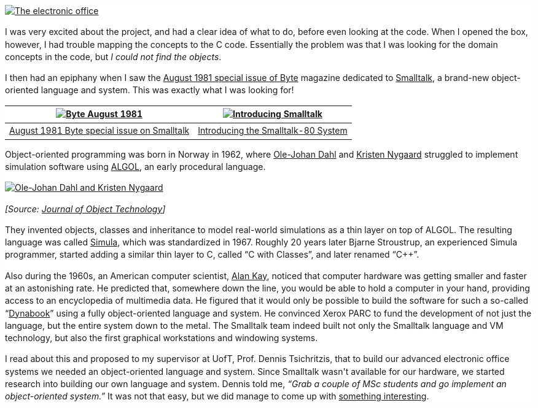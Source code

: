 [![The electronic office](/assets/images/bat50/theElectronicOffice.jpg)](/assets/images/bat50/theElectronicOffice.jpg)

I was very excited about the project, and had a clear idea of what to do, before even looking at the code.
When I opened the box, however, I had trouble mapping the concepts to the C code.
Essentially the problem was that I was looking for the domain concepts in the code, but *I could not find the objects*.

I then had an epiphany when I saw the [August 1981 special issue of Byte](https://archive.org/details/byte-magazine-1981-08) magazine dedicated to [Smalltalk](https://en.wikipedia.org/wiki/Smalltalk#:~:text=Smalltalk%20is%20a%20purely%20object,Diana%20Merry%2C%20and%20Scott%20Wallace.), a brand-new object-oriented language and system.
This was exactly what I was looking for!

|[![Byte August 1981](/assets/images/bat50/Byte-August1981.jpg)](/assets/images/bat50/Byte-August1981.jpg)|[![Introducing Smalltalk](/assets/images/bat50/Byte-IntroducingSmalltalk80.jpg)](/assets/images/bat50/Byte-IntroducingSmalltalk80.jpg)|
| --- |--- |
| [August 1981 Byte special issue on Smalltalk](https://archive.org/details/byte-magazine-1981-08) | [Introducing the Smalltalk-80 System](https://www.tech-insider.org/star/research/acrobat/8108.pdf) |

Object-oriented programming was born in Norway in 1962, where [Ole-Johan Dahl](https://en.wikipedia.org/wiki/Ole-Johan_Dahl) and [Kristen Nygaard](https://en.wikipedia.org/wiki/Kristen_Nygaard) struggled to implement simulation software using [ALGOL](https://en.wikipedia.org/wiki/ALGOL), an early procedural language.

[![Ole-Johan Dahl
and Kristen Nygaard](/assets/images/bat50/simulaDahlNygaard.jpg)](/assets/images/bat50/simulaDahlNygaard.jpg)

<p class=small><i>[Source: <a href="https://www.jot.fm/issues/issue_2002_09/eulogy/">Journal of Object Technology</a>]</i></p>

They invented objects, classes and inheritance to model real-world simulations as a thin layer on top of ALGOL.
The resulting language was called [Simula](https://en.wikipedia.org/wiki/Simula), which was standardized in 1967.
Roughly 20 years later Bjarne Stroustrup, an experienced Simula programmer, started adding a similar thin layer to C, called “C with Classes”, and later renamed “C++”.

Also during the 1960s, an American computer scientist, [Alan Kay](https://en.wikipedia.org/wiki/Alan_Kay), noticed that computer hardware was getting smaller and faster at an astonishing rate.
He predicted that, somewhere down the line, you would be able to hold a computer in your hand, providing access to an encyclopedia of multimedia data.
He figured that it would only be possible to build the software for such a so-called “[Dynabook](https://en.wikipedia.org/wiki/Dynabook)” using a fully object-oriented language and system.
He convinced Xerox PARC to fund the development of not just the language, but the entire system down to the metal.
The Smalltalk team indeed built not only the Smalltalk language and VM technology, but also the first graphical workstations and windowing systems.

I read about this and proposed to my supervisor at UofT, Prof. Dennis Tsichritzis, that to build our advanced electronic office systems we needed an object-oriented language and system.
Since Smalltalk wasn't available for our hardware, we started research into building our own language and system.
Dennis told me, *“Grab a couple of MSc students and go implement an object-oriented system.”*
It was not that easy, but we did manage to come up with [something interesting](https://scg.unibe.ch/assets/scgbib/?query=Nier83b).

